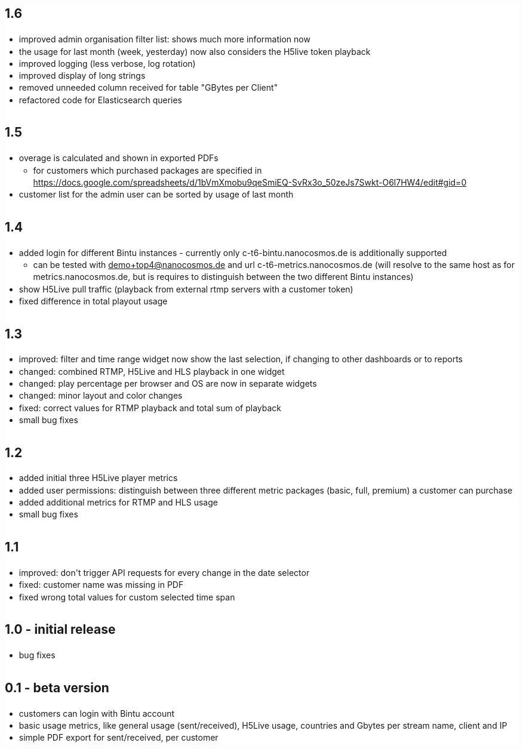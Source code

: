 ## 1.6

-  improved admin organisation filter list: shows much more information now
-  the usage for last month (week, yesterday) now also considers the H5live token playback
-  improved logging (less verbose, log rotation)
-  improved display of long strings
-  removed unneeded column received for table "GBytes per Client"
-  refactored code for Elasticsearch queries

## 1.5

-  overage is calculated and shown in exported PDFs
   -  for customers which purchased packages are specified in https://docs.google.com/spreadsheets/d/1bVmXmobu9qeSmiEQ-SvRx3o_50zeJs7Swkt-O6l7HW4/edit#gid=0
-  customer list for the admin user can be sorted by usage of last month

## 1.4

-  added login for different Bintu instances - currently only c-t6-bintu.nanocosmos.de is additionally supported
   -  can be tested with demo+top4@nanocosmos.de and url c-t6-metrics.nanocosmos.de (will resolve to the same host as for metrics.nanocosmos.de, but is requires to distinguish between the two different Bintu instances)
-  show H5Live pull traffic (playback from external rtmp servers with a customer token)
-  fixed difference in total playout usage

## 1.3

-  improved: filter and time range widget now show the last selection, if changing to other dashboards or to reports
-  changed: combined RTMP, H5Live and HLS playback in one widget
-  changed: play percentage per browser and OS are now in separate widgets
-  changed: minor layout and color changes
-  fixed: correct values for RTMP playback and total sum of playback
-  small bug fixes

## 1.2

-  added initial three H5Live player metrics
-  added user permissions: distinguish between three different metric packages (basic, full, premium) a customer can purchase
-  added additional metrics for RTMP and HLS usage
-  small bug fixes

## 1.1

-  improved: don't trigger API requests for every change in the date selector
-  fixed: customer name was missing in PDF
-  fixed wrong total values for custom selected time span

## 1.0 - initial release

-  bug fixes

## 0.1 - beta version

-  customers can login with Bintu account
-  basic usage metrics, like general usage (sent/received), H5Live usage, countries and Gbytes per stream name, client and IP
-  simple PDF export for sent/received, per customer
